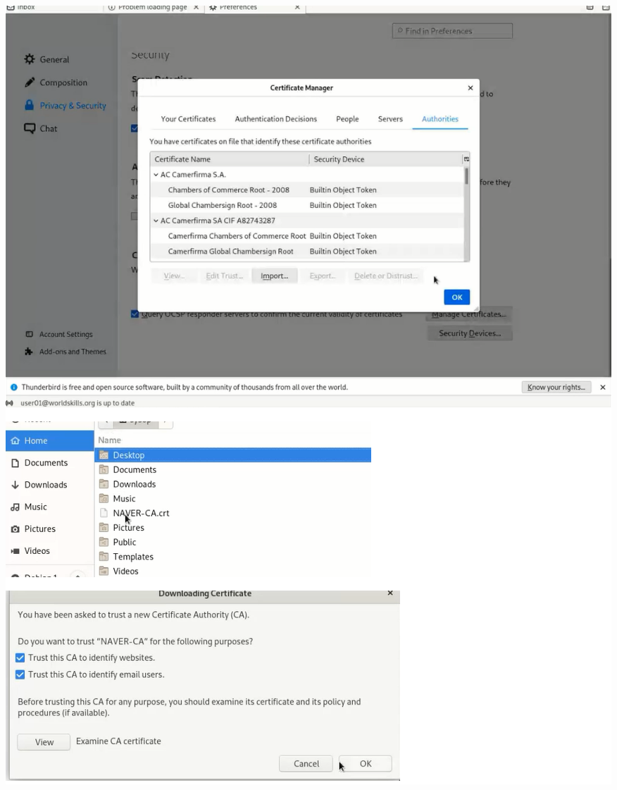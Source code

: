 ![Untitled](Mysql,%20Mail%205d2589cd9beb469fa8d1acefc56e1ffb/Untitled%204.png)

![Untitled](Mysql,%20Mail%205d2589cd9beb469fa8d1acefc56e1ffb/Untitled%205.png)

![Untitled](Mysql,%20Mail%205d2589cd9beb469fa8d1acefc56e1ffb/Untitled%206.png)
